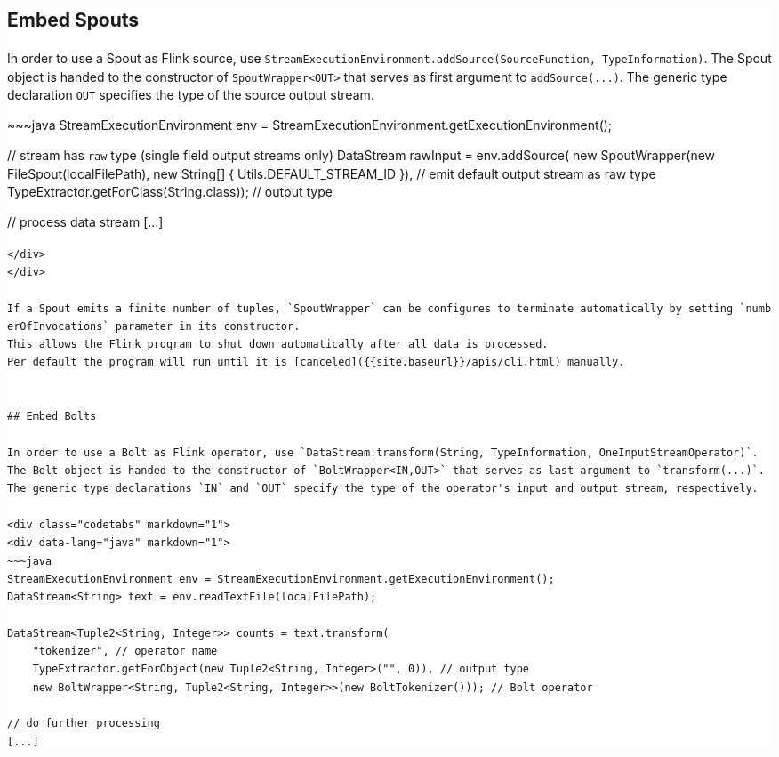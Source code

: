 ## Embed Spouts

In order to use a Spout as Flink source, use `StreamExecutionEnvironment.addSource(SourceFunction, TypeInformation)`.
The Spout object is handed to the constructor of `SpoutWrapper<OUT>` that serves as first argument to `addSource(...)`.
The generic type declaration `OUT` specifies the type of the source output stream.

<div class="codetabs" markdown="1">
<div data-lang="java" markdown="1">
~~~java
StreamExecutionEnvironment env = StreamExecutionEnvironment.getExecutionEnvironment();

// stream has `raw` type (single field output streams only)
DataStream<String> rawInput = env.addSource(
	new SpoutWrapper<String>(new FileSpout(localFilePath), new String[] { Utils.DEFAULT_STREAM_ID }), // emit default output stream as raw type
	TypeExtractor.getForClass(String.class)); // output type

// process data stream
[...]
~~~
</div>
</div>

If a Spout emits a finite number of tuples, `SpoutWrapper` can be configures to terminate automatically by setting `numberOfInvocations` parameter in its constructor.
This allows the Flink program to shut down automatically after all data is processed.
Per default the program will run until it is [canceled]({{site.baseurl}}/apis/cli.html) manually.


## Embed Bolts

In order to use a Bolt as Flink operator, use `DataStream.transform(String, TypeInformation, OneInputStreamOperator)`.
The Bolt object is handed to the constructor of `BoltWrapper<IN,OUT>` that serves as last argument to `transform(...)`.
The generic type declarations `IN` and `OUT` specify the type of the operator's input and output stream, respectively.

<div class="codetabs" markdown="1">
<div data-lang="java" markdown="1">
~~~java
StreamExecutionEnvironment env = StreamExecutionEnvironment.getExecutionEnvironment();
DataStream<String> text = env.readTextFile(localFilePath);

DataStream<Tuple2<String, Integer>> counts = text.transform(
	"tokenizer", // operator name
	TypeExtractor.getForObject(new Tuple2<String, Integer>("", 0)), // output type
	new BoltWrapper<String, Tuple2<String, Integer>>(new BoltTokenizer())); // Bolt operator

// do further processing
[...]
~~~
</div>
</div>
